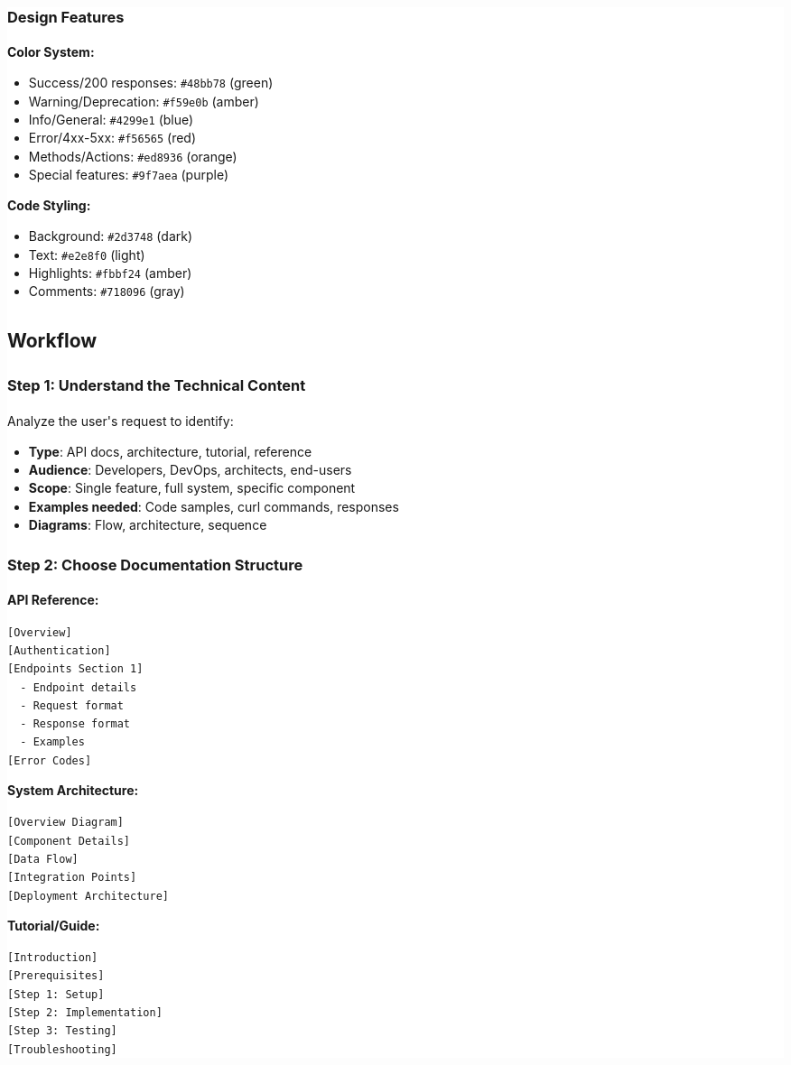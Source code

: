 ### Design Features

**Color System:**
- Success/200 responses: `#48bb78` (green)
- Warning/Deprecation: `#f59e0b` (amber)
- Info/General: `#4299e1` (blue)
- Error/4xx-5xx: `#f56565` (red)
- Methods/Actions: `#ed8936` (orange)
- Special features: `#9f7aea` (purple)

**Code Styling:**
- Background: `#2d3748` (dark)
- Text: `#e2e8f0` (light)
- Highlights: `#fbbf24` (amber)
- Comments: `#718096` (gray)

## Workflow

### Step 1: Understand the Technical Content

Analyze the user's request to identify:
- **Type**: API docs, architecture, tutorial, reference
- **Audience**: Developers, DevOps, architects, end-users
- **Scope**: Single feature, full system, specific component
- **Examples needed**: Code samples, curl commands, responses
- **Diagrams**: Flow, architecture, sequence

### Step 2: Choose Documentation Structure

**API Reference:**
```
[Overview]
[Authentication]
[Endpoints Section 1]
  - Endpoint details
  - Request format
  - Response format
  - Examples
[Error Codes]
```

**System Architecture:**
```
[Overview Diagram]
[Component Details]
[Data Flow]
[Integration Points]
[Deployment Architecture]
```

**Tutorial/Guide:**
```
[Introduction]
[Prerequisites]
[Step 1: Setup]
[Step 2: Implementation]
[Step 3: Testing]
[Troubleshooting]
```
